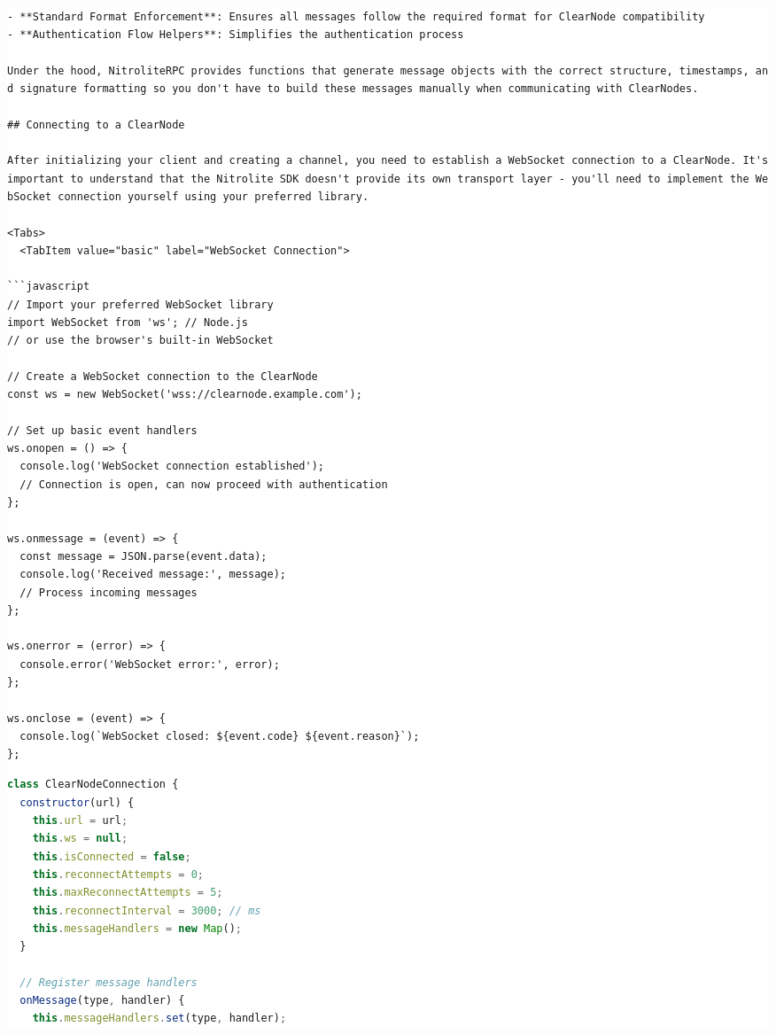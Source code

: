 ```
- **Standard Format Enforcement**: Ensures all messages follow the required format for ClearNode compatibility
- **Authentication Flow Helpers**: Simplifies the authentication process

Under the hood, NitroliteRPC provides functions that generate message objects with the correct structure, timestamps, and signature formatting so you don't have to build these messages manually when communicating with ClearNodes.

## Connecting to a ClearNode

After initializing your client and creating a channel, you need to establish a WebSocket connection to a ClearNode. It's important to understand that the Nitrolite SDK doesn't provide its own transport layer - you'll need to implement the WebSocket connection yourself using your preferred library.

<Tabs>
  <TabItem value="basic" label="WebSocket Connection">

```javascript
// Import your preferred WebSocket library
import WebSocket from 'ws'; // Node.js
// or use the browser's built-in WebSocket

// Create a WebSocket connection to the ClearNode
const ws = new WebSocket('wss://clearnode.example.com');

// Set up basic event handlers
ws.onopen = () => {
  console.log('WebSocket connection established');
  // Connection is open, can now proceed with authentication
};

ws.onmessage = (event) => {
  const message = JSON.parse(event.data);
  console.log('Received message:', message);
  // Process incoming messages
};

ws.onerror = (error) => {
  console.error('WebSocket error:', error);
};

ws.onclose = (event) => {
  console.log(`WebSocket closed: ${event.code} ${event.reason}`);
};
```

  </TabItem>
  <TabItem value="advanced" label="With Reconnection Logic">

```javascript
class ClearNodeConnection {
  constructor(url) {
    this.url = url;
    this.ws = null;
    this.isConnected = false;
    this.reconnectAttempts = 0;
    this.maxReconnectAttempts = 5;
    this.reconnectInterval = 3000; // ms
    this.messageHandlers = new Map();
  }
  
  // Register message handlers
  onMessage(type, handler) {
    this.messageHandlers.set(type, handler);
```